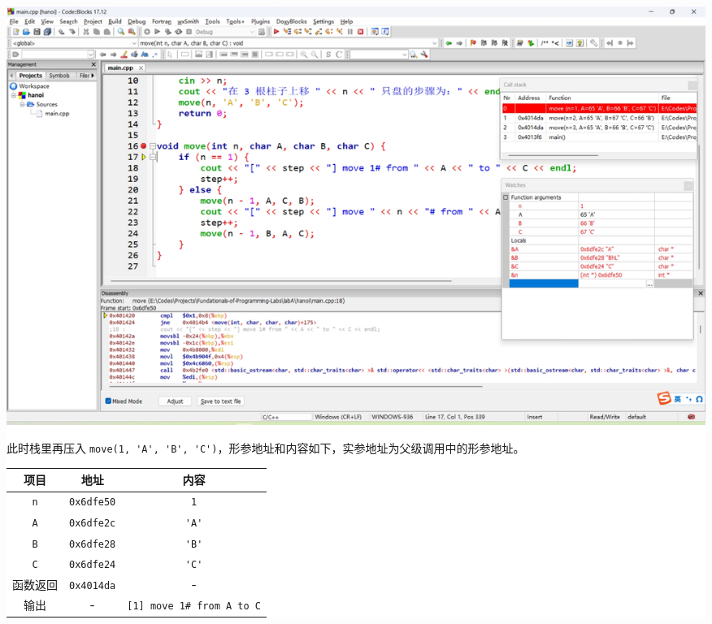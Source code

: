 
![3](./screenshot/3.png)

此时栈里再压入 `move(1, 'A', 'B', 'C')`，形参地址和内容如下，实参地址为父级调用中的形参地址。

|   项目   |    地址    |           内容            |
| :------: | :--------: | :-----------------------: |
|   `n`    | `0x6dfe50` |            `1`            |
|   `A`    | `0x6dfe2c` |           `'A'`           |
|   `B`    | `0x6dfe28` |           `'B'`           |
|   `C`    | `0x6dfe24` |           `'C'`           |
| 函数返回 | `0x4014da` |             -             |
|   输出   |     -      | `[1] move 1# from A to C` |
